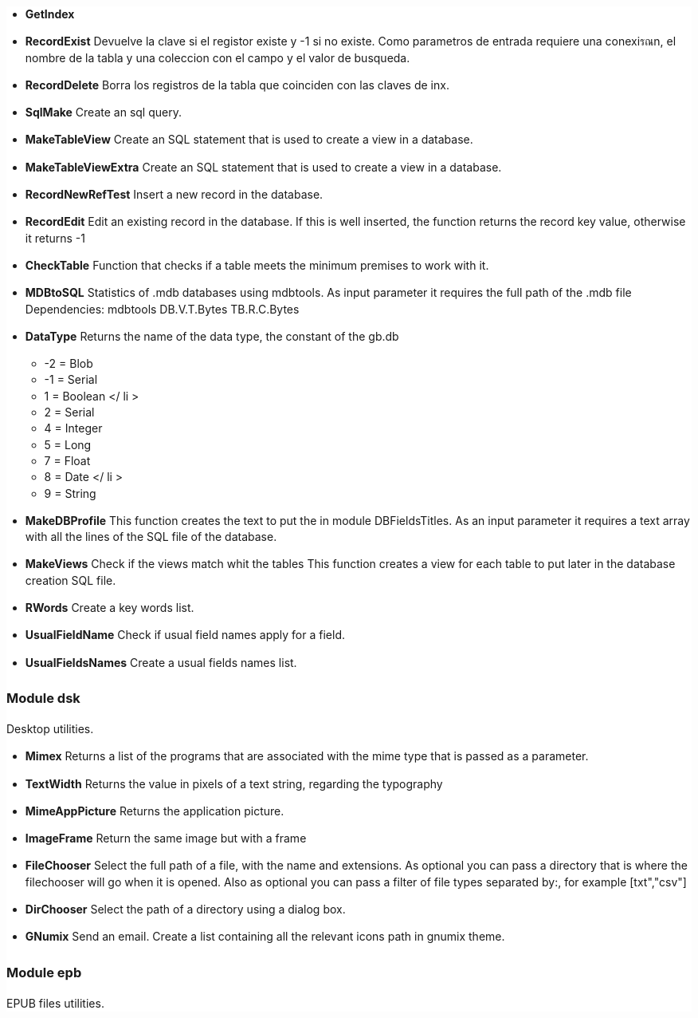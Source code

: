  - **GetIndex** 
 
 - **RecordExist**  Devuelve la clave si el registor existe y -1 si no existe. Como parametros de entrada requiere una conexiรณn, el nombre de la tabla y una coleccion con el campo y el valor de busqueda.
  
 - **RecordDelete**  Borra los registros de la tabla que coinciden con las claves de inx.
  
 - **SqlMake**  Create an sql query.
  
 - **MakeTableView**  Create an SQL statement that is used to create a view in a database.
  
 - **MakeTableViewExtra**  Create an SQL statement that is used to create a view in a database.
  
 - **RecordNewRefTest**  Insert a new record in the database.
  
 - **RecordEdit**  Edit an existing record in the database. If this is well inserted, the function returns the record key value, otherwise it returns -1
  
 - **CheckTable**  Function that checks if a table meets the minimum premises to work with it.
  
 - **MDBtoSQL**  Statistics of .mdb databases using mdbtools. As input parameter it requires the full path of the .mdb file Dependencies: mdbtools DB.V.T.Bytes TB.R.C.Bytes
  
 - **DataType**  Returns the name of the data type, the constant of the gb.db <ul> <li> -2 = Blob </li> <li> -1 = Serial </li> <li> 1 = Boolean </ li > <li> 2 = Serial </li> <li> 4 = Integer </li> <li> 5 = Long </li> <li> 7 = Float </li> <li> 8 = Date </ li > <li> 9 = String </li> </ul>
  
 - **MakeDBProfile**  This function creates the text to put the in module DBFieldsTitles. As an input parameter it requires a text array with all the lines of the SQL file of the database.
  
 - **MakeViews**  Check if the views match whit the tables This function creates a view for each table to put later in the database creation SQL file.
  
 - **RWords**  Create a key words list.
  
 - **UsualFieldName**  Check if usual field names apply for a field.
  
 - **UsualFieldsNames**  Create a usual fields names list.
  
### Module dsk
Desktop utilities.
  
 - **Mimex**  Returns a list of the programs that are associated with the mime type that is passed as a parameter.
  
 - **TextWidth**  Returns the value in pixels of a text string, regarding the typography
  
 - **MimeAppPicture**  Returns the application picture.
  
 - **ImageFrame**  Return the same image but with a frame
  
 - **FileChooser**  Select the full path of a file, with the name and extensions. As optional you can pass a directory that is where the filechooser will go when it is opened. Also as optional you can pass a filter of file types separated by:, for example [txt","csv"]
  
 - **DirChooser**  Select the path of a directory using a dialog box.
  
 - **GNumix**  Send an email. Create a list containing all the relevant icons path in gnumix theme.
  
### Module epb
EPUB files utilities.
  